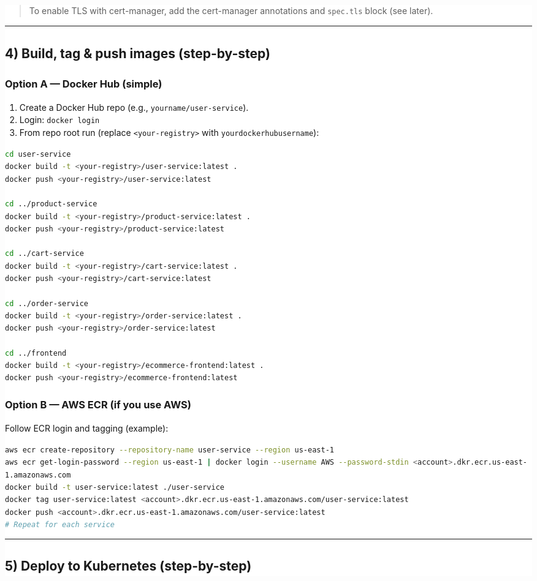 > To enable TLS with cert-manager, add the cert-manager annotations and `spec.tls` block (see later).

---

## 4) Build, tag & push images (step-by-step)

### Option A — Docker Hub (simple)

1. Create a Docker Hub repo (e.g., `yourname/user-service`).
2. Login: `docker login`
3. From repo root run (replace `<your-registry>` with `yourdockerhubusername`):

```bash
cd user-service
docker build -t <your-registry>/user-service:latest .
docker push <your-registry>/user-service:latest

cd ../product-service
docker build -t <your-registry>/product-service:latest .
docker push <your-registry>/product-service:latest

cd ../cart-service
docker build -t <your-registry>/cart-service:latest .
docker push <your-registry>/cart-service:latest

cd ../order-service
docker build -t <your-registry>/order-service:latest .
docker push <your-registry>/order-service:latest

cd ../frontend
docker build -t <your-registry>/ecommerce-frontend:latest .
docker push <your-registry>/ecommerce-frontend:latest
```

### Option B — AWS ECR (if you use AWS)

Follow ECR login and tagging (example):

```bash
aws ecr create-repository --repository-name user-service --region us-east-1
aws ecr get-login-password --region us-east-1 | docker login --username AWS --password-stdin <account>.dkr.ecr.us-east-1.amazonaws.com
docker build -t user-service:latest ./user-service
docker tag user-service:latest <account>.dkr.ecr.us-east-1.amazonaws.com/user-service:latest
docker push <account>.dkr.ecr.us-east-1.amazonaws.com/user-service:latest
# Repeat for each service
```

---

## 5) Deploy to Kubernetes (step-by-step)
